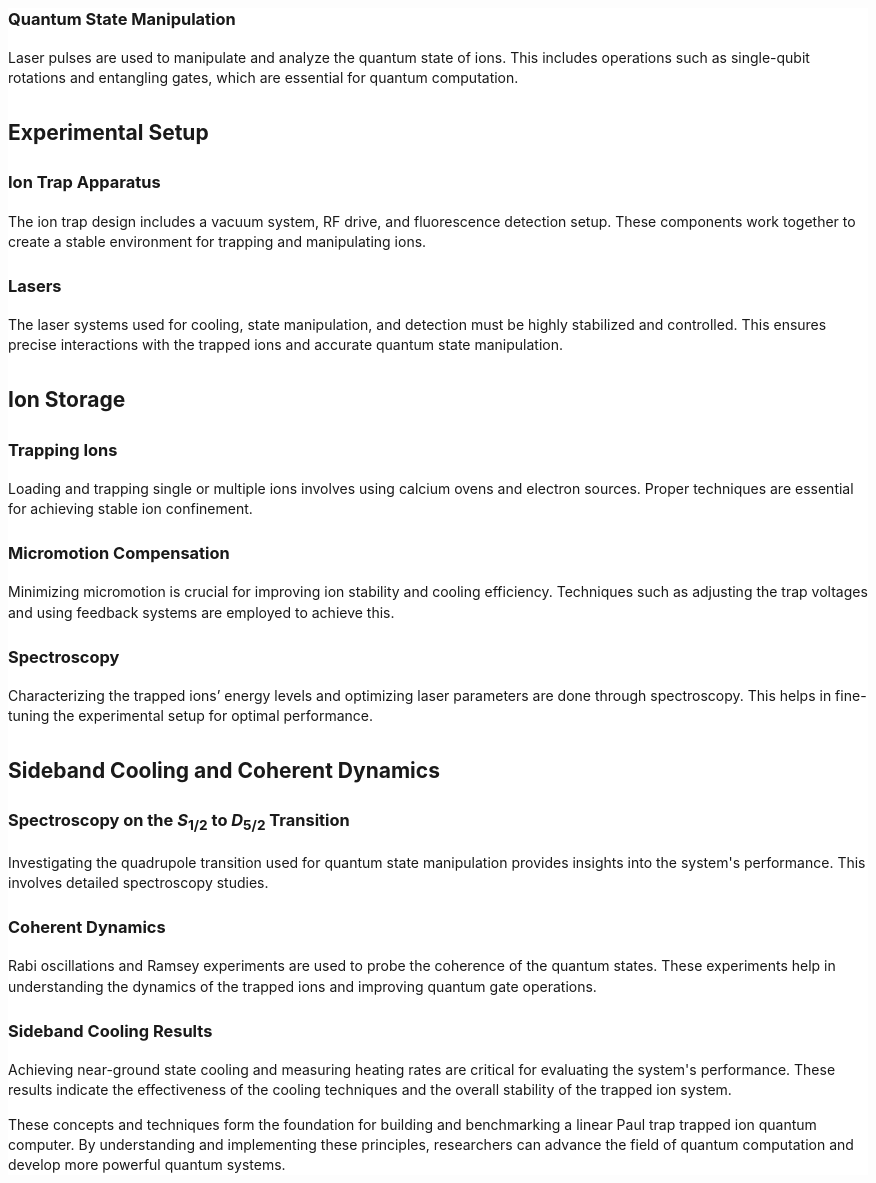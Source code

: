 ### Quantum State Manipulation
Laser pulses are used to manipulate and analyze the quantum state of ions. This includes operations such as single-qubit rotations and entangling gates, which are essential for quantum computation.

## Experimental Setup

### Ion Trap Apparatus
The ion trap design includes a vacuum system, RF drive, and fluorescence detection setup. These components work together to create a stable environment for trapping and manipulating ions.

### Lasers
The laser systems used for cooling, state manipulation, and detection must be highly stabilized and controlled. This ensures precise interactions with the trapped ions and accurate quantum state manipulation.

## Ion Storage

### Trapping Ions
Loading and trapping single or multiple ions involves using calcium ovens and electron sources. Proper techniques are essential for achieving stable ion confinement.

### Micromotion Compensation
Minimizing micromotion is crucial for improving ion stability and cooling efficiency. Techniques such as adjusting the trap voltages and using feedback systems are employed to achieve this.

### Spectroscopy
Characterizing the trapped ions’ energy levels and optimizing laser parameters are done through spectroscopy. This helps in fine-tuning the experimental setup for optimal performance.

## Sideband Cooling and Coherent Dynamics

### Spectroscopy on the $S_{1/2}$ to $D_{5/2}$ Transition
Investigating the quadrupole transition used for quantum state manipulation provides insights into the system's performance. This involves detailed spectroscopy studies.

### Coherent Dynamics
Rabi oscillations and Ramsey experiments are used to probe the coherence of the quantum states. These experiments help in understanding the dynamics of the trapped ions and improving quantum gate operations.

### Sideband Cooling Results
Achieving near-ground state cooling and measuring heating rates are critical for evaluating the system's performance. These results indicate the effectiveness of the cooling techniques and the overall stability of the trapped ion system.

These concepts and techniques form the foundation for building and benchmarking a linear Paul trap trapped ion quantum computer. By understanding and implementing these principles, researchers can advance the field of quantum computation and develop more powerful quantum systems.